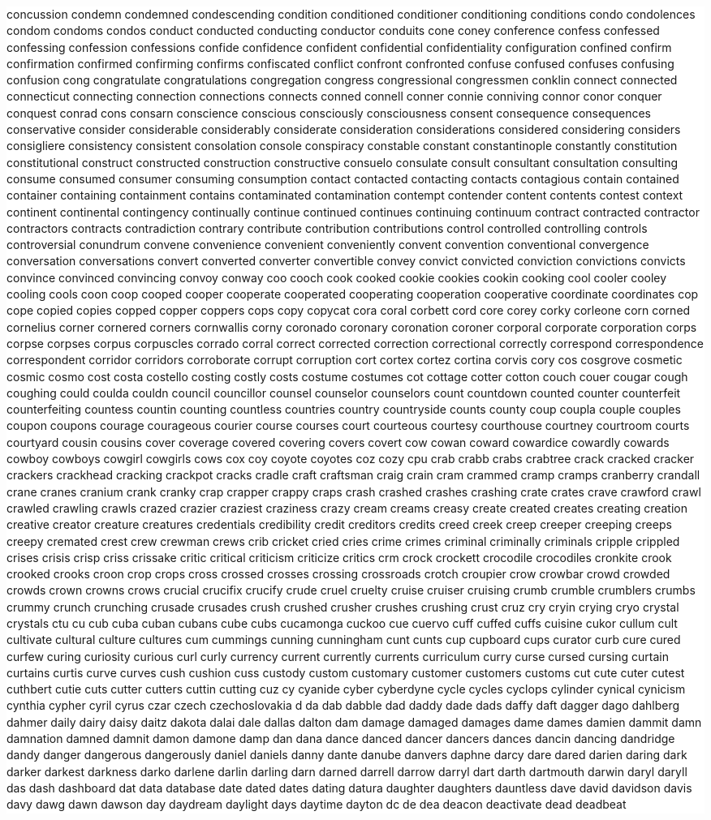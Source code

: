 concussion condemn condemned condescending condition conditioned conditioner conditioning conditions condo condolences condom condoms condos conduct conducted conducting conductor conduits cone coney conference confess confessed confessing confession confessions confide confidence confident confidential confidentiality configuration confined confirm confirmation confirmed confirming confirms confiscated conflict confront confronted confuse confused confuses confusing confusion cong congratulate congratulations congregation congress congressional congressmen conklin connect connected connecticut connecting connection connections connects conned connell conner connie conniving connor conor conquer conquest conrad cons consarn conscience conscious consciously consciousness consent consequence consequences conservative consider considerable considerably considerate consideration considerations considered considering considers consigliere consistency consistent consolation console conspiracy constable constant constantinople constantly constitution constitutional construct constructed construction constructive consuelo consulate consult consultant consultation consulting consume consumed consumer consuming consumption contact contacted contacting contacts contagious contain contained container containing containment contains contaminated contamination contempt contender content contents contest context continent continental contingency continually continue continued continues continuing continuum contract contracted contractor contractors contracts contradiction contrary contribute contribution contributions control controlled controlling controls controversial conundrum convene convenience convenient conveniently convent convention conventional convergence conversation conversations convert converted converter convertible convey convict convicted conviction convictions convicts convince convinced convincing convoy conway coo cooch cook cooked cookie cookies cookin cooking cool cooler cooley cooling cools coon coop cooped cooper cooperate cooperated cooperating cooperation cooperative coordinate coordinates cop cope copied copies copped copper coppers cops copy copycat cora coral corbett cord core corey corky corleone corn corned cornelius corner cornered corners cornwallis corny coronado coronary coronation coroner corporal corporate corporation corps corpse corpses corpus corpuscles corrado corral correct corrected correction correctional correctly correspond correspondence correspondent corridor corridors corroborate corrupt corruption cort cortex cortez cortina corvis cory cos cosgrove cosmetic cosmic cosmo cost costa costello costing costly costs costume costumes cot cottage cotter cotton couch couer cougar cough coughing could coulda couldn council councillor counsel counselor counselors count countdown counted counter counterfeit counterfeiting countess countin counting countless countries country countryside counts county coup coupla couple couples coupon coupons courage courageous courier course courses court courteous courtesy courthouse courtney courtroom courts courtyard cousin cousins cover coverage covered covering covers covert cow cowan coward cowardice cowardly cowards cowboy cowboys cowgirl cowgirls cows cox coy coyote coyotes coz cozy cpu crab crabb crabs crabtree crack cracked cracker crackers crackhead cracking crackpot cracks cradle craft craftsman craig crain cram crammed cramp cramps cranberry crandall crane cranes cranium crank cranky crap crapper crappy craps crash crashed crashes crashing crate crates crave crawford crawl crawled crawling crawls crazed crazier craziest craziness crazy cream creams creasy create created creates creating creation creative creator creature creatures credentials credibility credit creditors credits creed creek creep creeper creeping creeps creepy cremated crest crew crewman crews crib cricket cried cries crime crimes criminal criminally criminals cripple crippled crises crisis crisp criss crissake critic critical criticism criticize critics crm crock crockett crocodile crocodiles cronkite crook crooked crooks croon crop crops cross crossed crosses crossing crossroads crotch croupier crow crowbar crowd crowded crowds crown crowns crows crucial crucifix crucify crude cruel cruelty cruise cruiser cruising crumb crumble crumblers crumbs crummy crunch crunching crusade crusades crush crushed crusher crushes crushing crust cruz cry cryin crying cryo crystal crystals ctu cu cub cuba cuban cubans cube cubs cucamonga cuckoo cue cuervo cuff cuffed cuffs cuisine cukor cullum cult cultivate cultural culture cultures cum cummings cunning cunningham cunt cunts cup cupboard cups curator curb cure cured curfew curing curiosity curious curl curly currency current currently currents curriculum curry curse cursed cursing curtain curtains curtis curve curves cush cushion cuss custody custom customary customer customers customs cut cute cuter cutest cuthbert cutie cuts cutter cutters cuttin cutting cuz cy cyanide cyber cyberdyne cycle cycles cyclops cylinder cynical cynicism cynthia cypher cyril cyrus czar czech czechoslovakia d da dab dabble dad daddy dade dads daffy daft dagger dago dahlberg dahmer daily dairy daisy daitz dakota dalai dale dallas dalton dam damage damaged damages dame dames damien dammit damn damnation damned damnit damon damone damp dan dana dance danced dancer dancers dances dancin dancing dandridge dandy danger dangerous dangerously daniel daniels danny dante danube danvers daphne darcy dare dared darien daring dark darker darkest darkness darko darlene darlin darling darn darned darrell darrow darryl dart darth dartmouth darwin daryl daryll das dash dashboard dat data database date dated dates dating datura daughter daughters dauntless dave david davidson davis davy dawg dawn dawson day daydream daylight days daytime dayton dc de dea deacon deactivate dead deadbeat